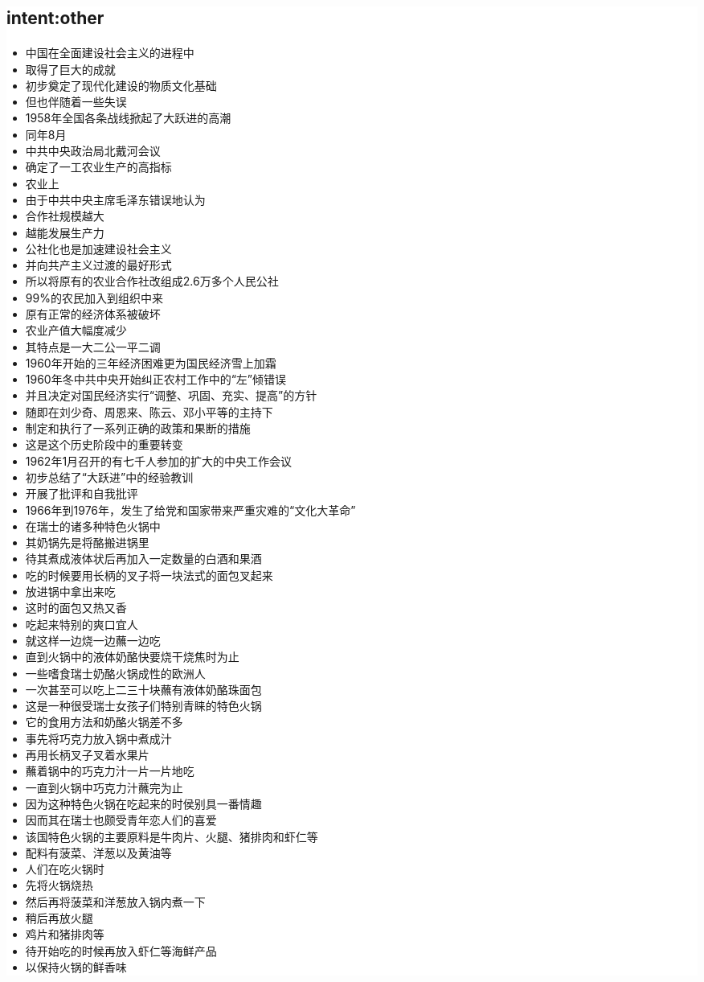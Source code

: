 ## intent:other
- 中国在全面建设社会主义的进程中
- 取得了巨大的成就
- 初步奠定了现代化建设的物质文化基础
- 但也伴随着一些失误
- 1958年全国各条战线掀起了大跃进的高潮
- 同年8月
- 中共中央政治局北戴河会议
- 确定了一工农业生产的高指标
- 农业上
- 由于中共中央主席毛泽东错误地认为
- 合作社规模越大
- 越能发展生产力
- 公社化也是加速建设社会主义
- 并向共产主义过渡的最好形式
- 所以将原有的农业合作社改组成2.6万多个人民公社
- 99%的农民加入到组织中来
- 原有正常的经济体系被破坏
- 农业产值大幅度减少
- 其特点是一大二公一平二调
- 1960年开始的三年经济困难更为国民经济雪上加霜
- 1960年冬中共中央开始纠正农村工作中的“左”倾错误
- 并且决定对国民经济实行“调整、巩固、充实、提高”的方针
- 随即在刘少奇、周恩来、陈云、邓小平等的主持下
- 制定和执行了一系列正确的政策和果断的措施
- 这是这个历史阶段中的重要转变
- 1962年1月召开的有七千人参加的扩大的中央工作会议
- 初步总结了“大跃进”中的经验教训
- 开展了批评和自我批评
- 1966年到1976年，发生了给党和国家带来严重灾难的“文化大革命”
- 在瑞士的诸多种特色火锅中
- 其奶锅先是将酪搬进锅里
- 待其煮成液体状后再加入一定数量的白酒和果酒
- 吃的时候要用长柄的叉子将一块法式的面包叉起来
- 放进锅中拿出来吃
- 这时的面包又热又香
- 吃起来特别的爽口宜人
- 就这样一边烧一边蘸一边吃
- 直到火锅中的液体奶酪快要烧干烧焦时为止
- 一些嗜食瑞士奶酪火锅成性的欧洲人
- 一次甚至可以吃上二三十块蘸有液体奶酪珠面包
- 这是一种很受瑞士女孩子们特别青睐的特色火锅
- 它的食用方法和奶酪火锅差不多
- 事先将巧克力放入锅中煮成汁
- 再用长柄叉子叉着水果片
- 蘸着锅中的巧克力汁一片一片地吃
- 一直到火锅中巧克力汁蘸完为止
- 因为这种特色火锅在吃起来的时侯别具一番情趣
- 因而其在瑞士也颇受青年恋人们的喜爱
- 该国特色火锅的主要原料是牛肉片、火腿、猪排肉和虾仁等
- 配料有菠菜、洋葱以及黄油等
- 人们在吃火锅时
- 先将火锅烧热
- 然后再将菠菜和洋葱放入锅内煮一下
- 稍后再放火腿
- 鸡片和猪排肉等
- 待开始吃的时候再放入虾仁等海鲜产品
- 以保持火锅的鲜香味
